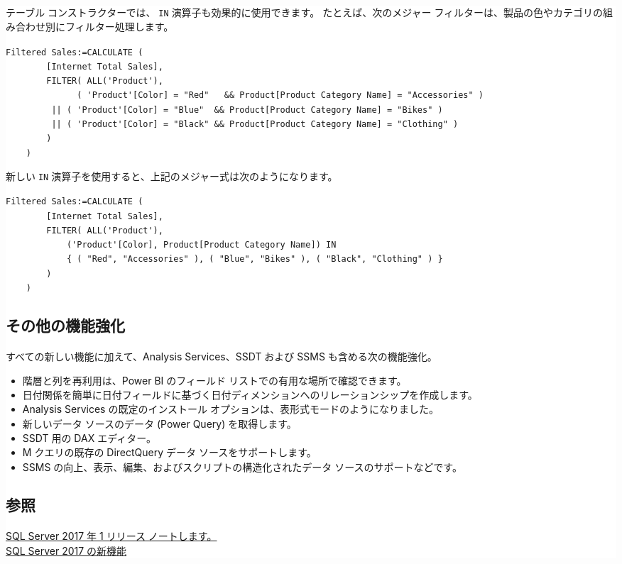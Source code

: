 テーブル コンストラクターでは、 `IN` 演算子も効果的に使用できます。 たとえば、次のメジャー フィルターは、製品の色やカテゴリの組み合わせ別にフィルター処理します。
```
Filtered Sales:=CALCULATE (
        [Internet Total Sales],
        FILTER( ALL('Product'),
              ( 'Product'[Color] = "Red"   && Product[Product Category Name] = "Accessories" )
         || ( 'Product'[Color] = "Blue"  && Product[Product Category Name] = "Bikes" )
         || ( 'Product'[Color] = "Black" && Product[Product Category Name] = "Clothing" )
        )
    )
```

新しい `IN` 演算子を使用すると、上記のメジャー式は次のようになります。
```
Filtered Sales:=CALCULATE (
        [Internet Total Sales],
        FILTER( ALL('Product'),
            ('Product'[Color], Product[Product Category Name]) IN
            { ( "Red", "Accessories" ), ( "Blue", "Bikes" ), ( "Black", "Clothing" ) }
        )
    )
```

## <a name="additional-improvements"></a>その他の機能強化
すべての新しい機能に加えて、Analysis Services、SSDT および SSMS も含める次の機能強化。

* 階層と列を再利用は、Power BI のフィールド リストでの有用な場所で確認できます。
* 日付関係を簡単に日付フィールドに基づく日付ディメンションへのリレーションシップを作成します。
* Analysis Services の既定のインストール オプションは、表形式モードのようになりました。
* 新しいデータ ソースのデータ (Power Query) を取得します。
* SSDT 用の DAX エディター。
* M クエリの既存の DirectQuery データ ソースをサポートします。
* SSMS の向上、表示、編集、およびスクリプトの構造化されたデータ ソースのサポートなどです。



## <a name="see-also"></a>参照
[SQL Server 2017 年 1 リリース ノートします。](../sql-server/sql-server-2017-release-notes.md)   
[SQL Server 2017 の新機能](../sql-server/what-s-new-in-sql-server-2017.md)


